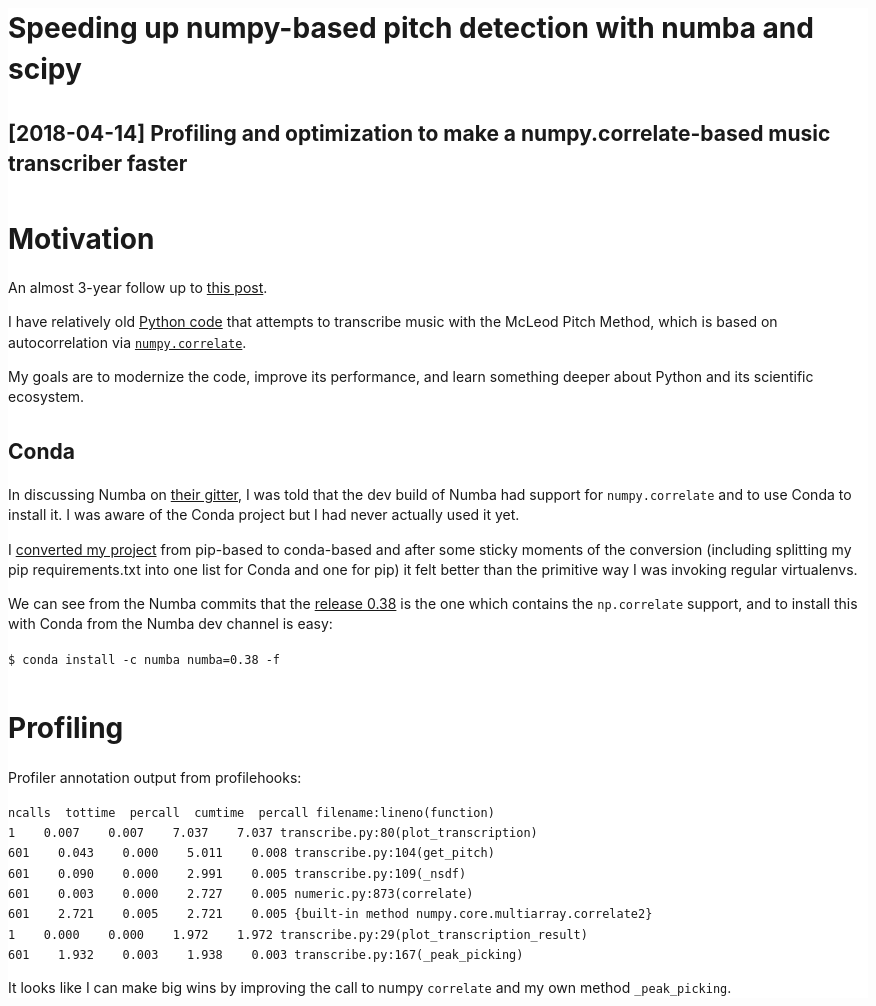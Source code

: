 Speeding up numpy-based pitch detection with numba and scipy
============================================================

[2018-04-14] Profiling and optimization to make a numpy.correlate-based music transcriber faster
------------------------------------------------------------------------------------------------

# Motivation

An almost 3-year follow up to [this post](./snac.md).

I have relatively old [Python code](https://github.com/sevagh/transcribe) that attempts to transcribe music with the McLeod Pitch Method, which is based on autocorrelation via [`numpy.correlate`](https://docs.scipy.org/doc/numpy/reference/generated/numpy.correlate.html).

My goals are to modernize the code, improve its performance, and learn something deeper about Python and its scientific ecosystem.

## Conda

In discussing Numba on [their gitter](gitter.im/numba/numba), I was told that the dev build of Numba had support for `numpy.correlate` and to use Conda to install it. I was aware of the Conda project but I had never actually used it yet.

I [converted my project](https://github.com/sevagh/transcribe/tree/4120b9cdc46097fa71ab25e44d71385d9e72bf82) from pip-based to conda-based and after some sticky moments of the conversion (including splitting my pip requirements.txt into one list for Conda and one for pip) it felt better than the primitive way I was invoking regular virtualenvs.

We can see from the Numba commits that the [release 0.38](https://github.com/numba/numba/commit/a0390f660c7e78e144237d737f2089c9f0d77f0b) is the one which contains the `np.correlate` support, and to install this with Conda from the Numba dev channel is easy:

```shell
$ conda install -c numba numba=0.38 -f
```

# Profiling

Profiler annotation output from profilehooks:

```
ncalls  tottime  percall  cumtime  percall filename:lineno(function)
1    0.007    0.007    7.037    7.037 transcribe.py:80(plot_transcription)
601    0.043    0.000    5.011    0.008 transcribe.py:104(get_pitch)
601    0.090    0.000    2.991    0.005 transcribe.py:109(_nsdf)
601    0.003    0.000    2.727    0.005 numeric.py:873(correlate)
601    2.721    0.005    2.721    0.005 {built-in method numpy.core.multiarray.correlate2}
1    0.000    0.000    1.972    1.972 transcribe.py:29(plot_transcription_result)
601    1.932    0.003    1.938    0.003 transcribe.py:167(_peak_picking)
```

It looks like I can make big wins by improving the call to numpy `correlate` and my own method `_peak_picking`.
